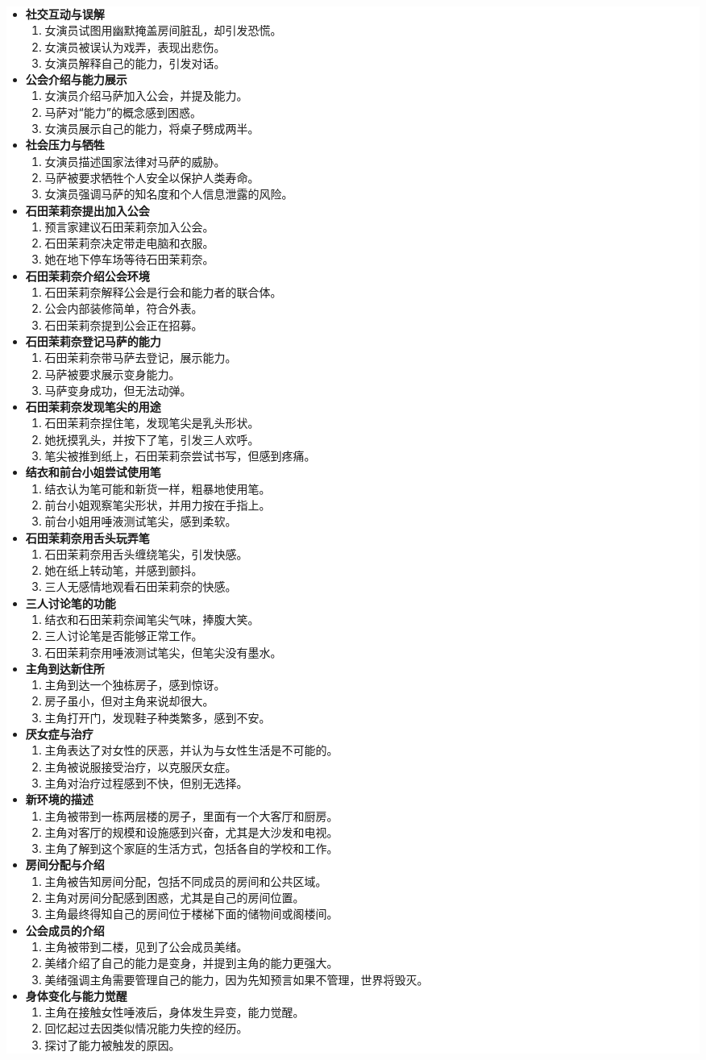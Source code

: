 -   **社交互动与误解**
    1.  女演员试图用幽默掩盖房间脏乱，却引发恐慌。
    2.  女演员被误认为戏弄，表现出悲伤。
    3.  女演员解释自己的能力，引发对话。
-   **公会介绍与能力展示**
    1.  女演员介绍马萨加入公会，并提及能力。
    2.  马萨对“能力”的概念感到困惑。
    3.  女演员展示自己的能力，将桌子劈成两半。
-   **社会压力与牺牲**
    1.  女演员描述国家法律对马萨的威胁。
    2.  马萨被要求牺牲个人安全以保护人类寿命。
    3.  女演员强调马萨的知名度和个人信息泄露的风险。
-   **石田茉莉奈提出加入公会**
    1.  预言家建议石田茉莉奈加入公会。
    2.  石田茉莉奈决定带走电脑和衣服。
    3.  她在地下停车场等待石田茉莉奈。
-   **石田茉莉奈介绍公会环境**
    1.  石田茉莉奈解释公会是行会和能力者的联合体。
    2.  公会内部装修简单，符合外表。
    3.  石田茉莉奈提到公会正在招募。
-   **石田茉莉奈登记马萨的能力**
    1.  石田茉莉奈带马萨去登记，展示能力。
    2.  马萨被要求展示变身能力。
    3.  马萨变身成功，但无法动弹。
-   **石田茉莉奈发现笔尖的用途**
    1.  石田茉莉奈捏住笔，发现笔尖是乳头形状。
    2.  她抚摸乳头，并按下了笔，引发三人欢呼。
    3.  笔尖被推到纸上，石田茉莉奈尝试书写，但感到疼痛。
-   **结衣和前台小姐尝试使用笔**
    1.  结衣认为笔可能和新货一样，粗暴地使用笔。
    2.  前台小姐观察笔尖形状，并用力按在手指上。
    3.  前台小姐用唾液测试笔尖，感到柔软。
-   **石田茉莉奈用舌头玩弄笔**
    1.  石田茉莉奈用舌头缠绕笔尖，引发快感。
    2.  她在纸上转动笔，并感到颤抖。
    3.  三人无感情地观看石田茉莉奈的快感。
-   **三人讨论笔的功能**
    1.  结衣和石田茉莉奈闻笔尖气味，捧腹大笑。
    2.  三人讨论笔是否能够正常工作。
    3.  石田茉莉奈用唾液测试笔尖，但笔尖没有墨水。
-   **主角到达新住所**
    1.  主角到达一个独栋房子，感到惊讶。
    2.  房子虽小，但对主角来说却很大。
    3.  主角打开门，发现鞋子种类繁多，感到不安。
-   **厌女症与治疗**
    1.  主角表达了对女性的厌恶，并认为与女性生活是不可能的。
    2.  主角被说服接受治疗，以克服厌女症。
    3.  主角对治疗过程感到不快，但别无选择。
-   **新环境的描述**
    1.  主角被带到一栋两层楼的房子，里面有一个大客厅和厨房。
    2.  主角对客厅的规模和设施感到兴奋，尤其是大沙发和电视。
    3.  主角了解到这个家庭的生活方式，包括各自的学校和工作。
-   **房间分配与介绍**
    1.  主角被告知房间分配，包括不同成员的房间和公共区域。
    2.  主角对房间分配感到困惑，尤其是自己的房间位置。
    3.  主角最终得知自己的房间位于楼梯下面的储物间或阁楼间。
-   **公会成员的介绍**
    1.  主角被带到二楼，见到了公会成员美绪。
    2.  美绪介绍了自己的能力是变身，并提到主角的能力更强大。
    3.  美绪强调主角需要管理自己的能力，因为先知预言如果不管理，世界将毁灭。
-   **身体变化与能力觉醒**
    1.  主角在接触女性唾液后，身体发生异变，能力觉醒。
    2.  回忆起过去因类似情况能力失控的经历。
    3.  探讨了能力被触发的原因。